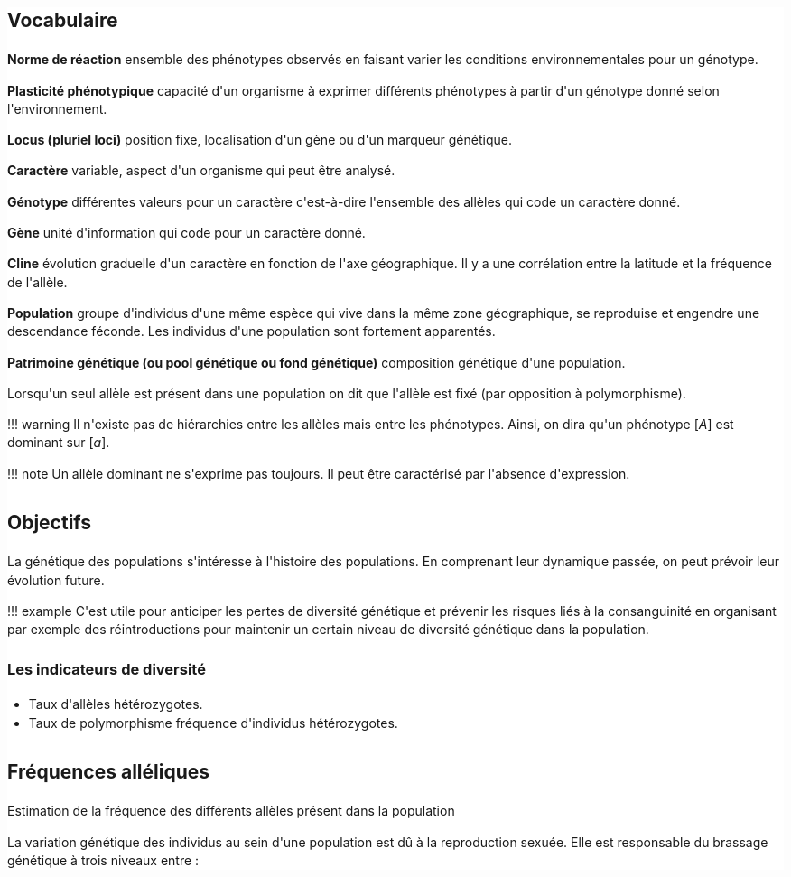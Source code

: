 ## Vocabulaire

__Norme de réaction__ ensemble des phénotypes observés en faisant varier les conditions environnementales pour un génotype.

__Plasticité phénotypique__ capacité d'un organisme à exprimer différents phénotypes à partir d'un génotype donné selon l'environnement.

__Locus (pluriel loci)__ position fixe, localisation d'un gène ou d'un marqueur génétique.

__Caractère__ variable, aspect d'un organisme qui peut être analysé.

__Génotype__ différentes valeurs pour un caractère c'est-à-dire l'ensemble des allèles qui code un caractère donné.

__Gène__ unité d'information qui code pour un caractère donné.

__Cline__ évolution graduelle d'un caractère en fonction de l'axe géographique. Il y a une corrélation entre la latitude et la fréquence de l'allèle.

__Population__ groupe d'individus d'une même espèce qui vive dans la même zone géographique, se reproduise et engendre une descendance féconde. Les individus d'une population sont fortement apparentés.

__Patrimoine génétique (ou pool génétique ou fond génétique)__ composition génétique d'une population.

Lorsqu'un seul allèle est présent dans une population on dit que l'allèle est fixé (par opposition à polymorphisme).

!!! warning
    Il n'existe pas de hiérarchies entre les allèles mais entre les phénotypes. Ainsi, on dira qu'un phénotype $[A]$ est dominant sur $[a]$.

!!! note
    Un allèle dominant ne s'exprime pas toujours. Il peut être caractérisé par l'absence d'expression.
## Objectifs

La génétique des populations s'intéresse à l'histoire des populations. En comprenant leur dynamique passée, on peut prévoir leur évolution future.

!!! example
    C'est utile pour anticiper les pertes de diversité génétique et prévenir les risques liés à la consanguinité en organisant par exemple des réintroductions pour maintenir un certain niveau de diversité génétique dans la population.
### Les indicateurs de diversité

* Taux d'allèles hétérozygotes.
* Taux de polymorphisme fréquence d'individus hétérozygotes.
## Fréquences alléliques

Estimation de la fréquence des différents allèles présent dans la population

La variation génétique des individus au sein d'une population est dû à la reproduction sexuée. Elle est responsable du brassage génétique à trois niveaux entre :
